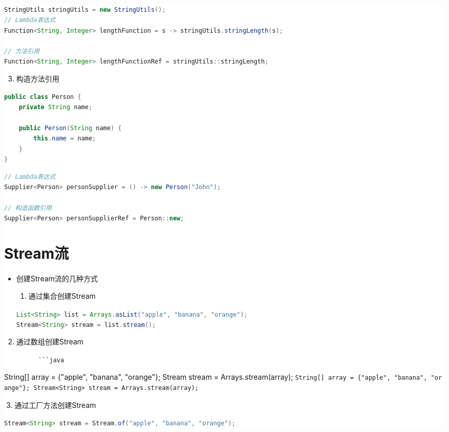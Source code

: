   ```java
  StringUtils stringUtils = new StringUtils();
  // Lambda表达式
  Function<String, Integer> lengthFunction = s -> stringUtils.stringLength(s);
  
  // 方法引用
  Function<String, Integer> lengthFunctionRef = stringUtils::stringLength;
  ```

  3. 构造方法引用

  ```java
  public class Person {
      private String name;
  
      public Person(String name) {
          this.name = name;
      }
  }
  ```

  ```java
  // Lambda表达式
  Supplier<Person> personSupplier = () -> new Person("John");
  
  // 构造函数引用
  Supplier<Person> personSupplierRef = Person::new;
  
  ```

  # Stream流

* 创建Stream流的几种方式

  1. 通过集合创建Stream

  ```java
  List<String> list = Arrays.asList("apple", "banana", "orange");
  Stream<String> stream = list.stream();
  ```

2. 通过数组创建Stream

             ```java
String[] array = {"apple", "banana", "orange"};
Stream<String> stream = Arrays.stream(array);
             ```
             String[] array = {"apple", "banana", "orange"};
             Stream<String> stream = Arrays.stream(array);
                 ```

​    3. 通过工厂方法创建Stream

```java
Stream<String> stream = Stream.of("apple", "banana", "orange");
```
